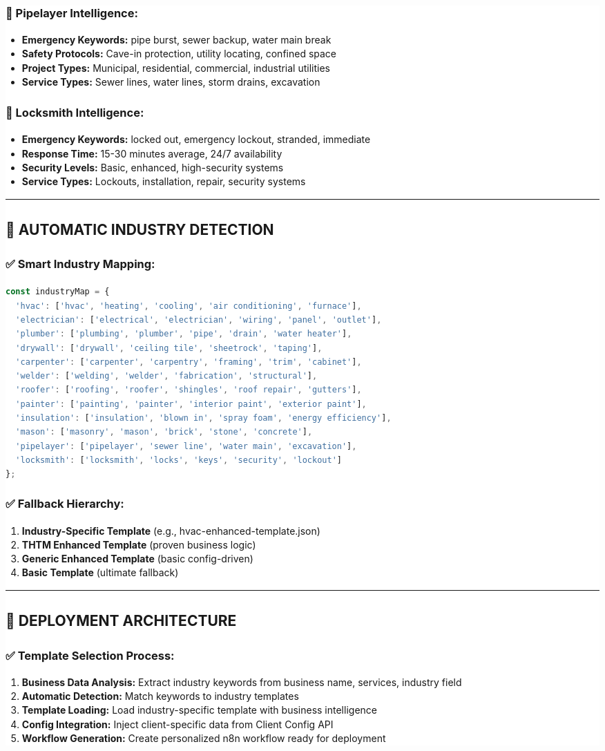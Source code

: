 ### **🚧 Pipelayer Intelligence:**
- **Emergency Keywords:** pipe burst, sewer backup, water main break
- **Safety Protocols:** Cave-in protection, utility locating, confined space
- **Project Types:** Municipal, residential, commercial, industrial utilities
- **Service Types:** Sewer lines, water lines, storm drains, excavation

### **🔐 Locksmith Intelligence:**
- **Emergency Keywords:** locked out, emergency lockout, stranded, immediate
- **Response Time:** 15-30 minutes average, 24/7 availability
- **Security Levels:** Basic, enhanced, high-security systems
- **Service Types:** Lockouts, installation, repair, security systems

---

## 🤖 **AUTOMATIC INDUSTRY DETECTION**

### **✅ Smart Industry Mapping:**
```javascript
const industryMap = {
  'hvac': ['hvac', 'heating', 'cooling', 'air conditioning', 'furnace'],
  'electrician': ['electrical', 'electrician', 'wiring', 'panel', 'outlet'],
  'plumber': ['plumbing', 'plumber', 'pipe', 'drain', 'water heater'],
  'drywall': ['drywall', 'ceiling tile', 'sheetrock', 'taping'],
  'carpenter': ['carpenter', 'carpentry', 'framing', 'trim', 'cabinet'],
  'welder': ['welding', 'welder', 'fabrication', 'structural'],
  'roofer': ['roofing', 'roofer', 'shingles', 'roof repair', 'gutters'],
  'painter': ['painting', 'painter', 'interior paint', 'exterior paint'],
  'insulation': ['insulation', 'blown in', 'spray foam', 'energy efficiency'],
  'mason': ['masonry', 'mason', 'brick', 'stone', 'concrete'],
  'pipelayer': ['pipelayer', 'sewer line', 'water main', 'excavation'],
  'locksmith': ['locksmith', 'locks', 'keys', 'security', 'lockout']
};
```

### **✅ Fallback Hierarchy:**
1. **Industry-Specific Template** (e.g., hvac-enhanced-template.json)
2. **THTM Enhanced Template** (proven business logic)
3. **Generic Enhanced Template** (basic config-driven)
4. **Basic Template** (ultimate fallback)

---

## 🚀 **DEPLOYMENT ARCHITECTURE**

### **✅ Template Selection Process:**
1. **Business Data Analysis:** Extract industry keywords from business name, services, industry field
2. **Automatic Detection:** Match keywords to industry templates
3. **Template Loading:** Load industry-specific template with business intelligence
4. **Config Integration:** Inject client-specific data from Client Config API
5. **Workflow Generation:** Create personalized n8n workflow ready for deployment

